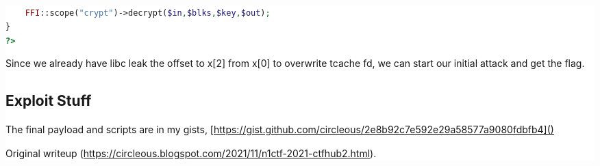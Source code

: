 ```php  
    FFI::scope("crypt")->decrypt($in,$blks,$key,$out);
}
?>
```  
Since we already have libc leak the offset to x[2] from x[0] to overwrite
tcache fd, we can start our initial attack and get the flag.

## Exploit Stuff  
The final payload and scripts are in my gists,
[https://gist.github.com/circleous/2e8b92c7e592e29a58577a9080fdbfb4]()

[1]: https://www.php.net/manual/en/ffi.new.php  

Original writeup
(https://circleous.blogspot.com/2021/11/n1ctf-2021-ctfhub2.html).